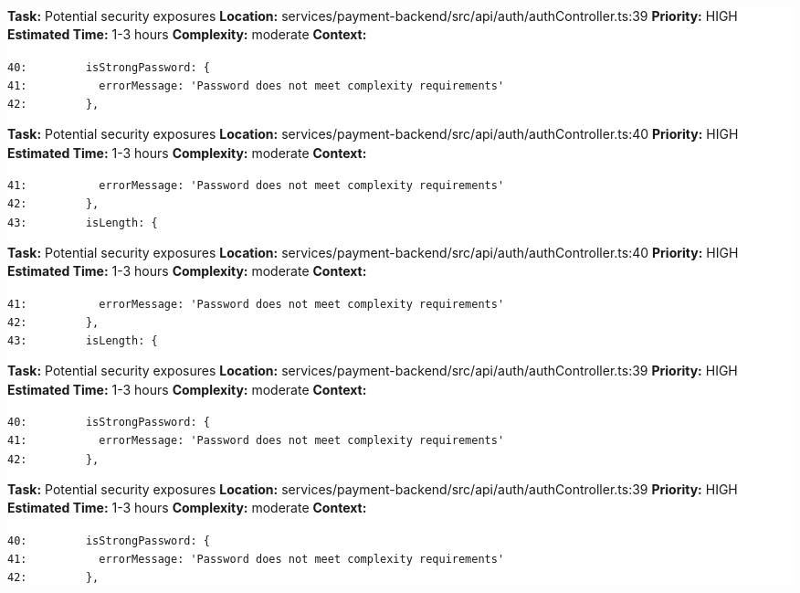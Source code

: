 
**Task:** Potential security exposures
**Location:** services/payment-backend/src/api/auth/authController.ts:39
**Priority:** HIGH
**Estimated Time:** 1-3 hours
**Complexity:** moderate
**Context:**
```
40:         isStrongPassword: {
41:           errorMessage: 'Password does not meet complexity requirements'
42:         },
```


**Task:** Potential security exposures
**Location:** services/payment-backend/src/api/auth/authController.ts:40
**Priority:** HIGH
**Estimated Time:** 1-3 hours
**Complexity:** moderate
**Context:**
```
41:           errorMessage: 'Password does not meet complexity requirements'
42:         },
43:         isLength: {
```


**Task:** Potential security exposures
**Location:** services/payment-backend/src/api/auth/authController.ts:40
**Priority:** HIGH
**Estimated Time:** 1-3 hours
**Complexity:** moderate
**Context:**
```
41:           errorMessage: 'Password does not meet complexity requirements'
42:         },
43:         isLength: {
```


**Task:** Potential security exposures
**Location:** services/payment-backend/src/api/auth/authController.ts:39
**Priority:** HIGH
**Estimated Time:** 1-3 hours
**Complexity:** moderate
**Context:**
```
40:         isStrongPassword: {
41:           errorMessage: 'Password does not meet complexity requirements'
42:         },
```


**Task:** Potential security exposures
**Location:** services/payment-backend/src/api/auth/authController.ts:39
**Priority:** HIGH
**Estimated Time:** 1-3 hours
**Complexity:** moderate
**Context:**
```
40:         isStrongPassword: {
41:           errorMessage: 'Password does not meet complexity requirements'
42:         },
```
